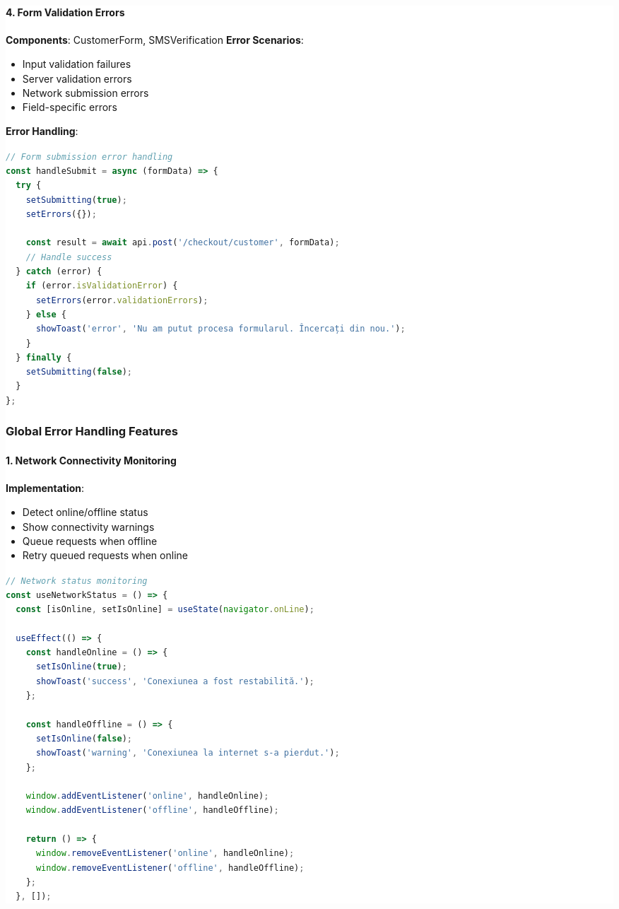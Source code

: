 #### 4. Form Validation Errors

**Components**: CustomerForm, SMSVerification
**Error Scenarios**:
- Input validation failures
- Server validation errors
- Network submission errors
- Field-specific errors

**Error Handling**:
```javascript
// Form submission error handling
const handleSubmit = async (formData) => {
  try {
    setSubmitting(true);
    setErrors({});
    
    const result = await api.post('/checkout/customer', formData);
    // Handle success
  } catch (error) {
    if (error.isValidationError) {
      setErrors(error.validationErrors);
    } else {
      showToast('error', 'Nu am putut procesa formularul. Încercați din nou.');
    }
  } finally {
    setSubmitting(false);
  }
};
```

### Global Error Handling Features

#### 1. Network Connectivity Monitoring

**Implementation**:
- Detect online/offline status
- Show connectivity warnings
- Queue requests when offline
- Retry queued requests when online

```javascript
// Network status monitoring
const useNetworkStatus = () => {
  const [isOnline, setIsOnline] = useState(navigator.onLine);
  
  useEffect(() => {
    const handleOnline = () => {
      setIsOnline(true);
      showToast('success', 'Conexiunea a fost restabilită.');
    };
    
    const handleOffline = () => {
      setIsOnline(false);
      showToast('warning', 'Conexiunea la internet s-a pierdut.');
    };
    
    window.addEventListener('online', handleOnline);
    window.addEventListener('offline', handleOffline);
    
    return () => {
      window.removeEventListener('online', handleOnline);
      window.removeEventListener('offline', handleOffline);
    };
  }, []);
```
